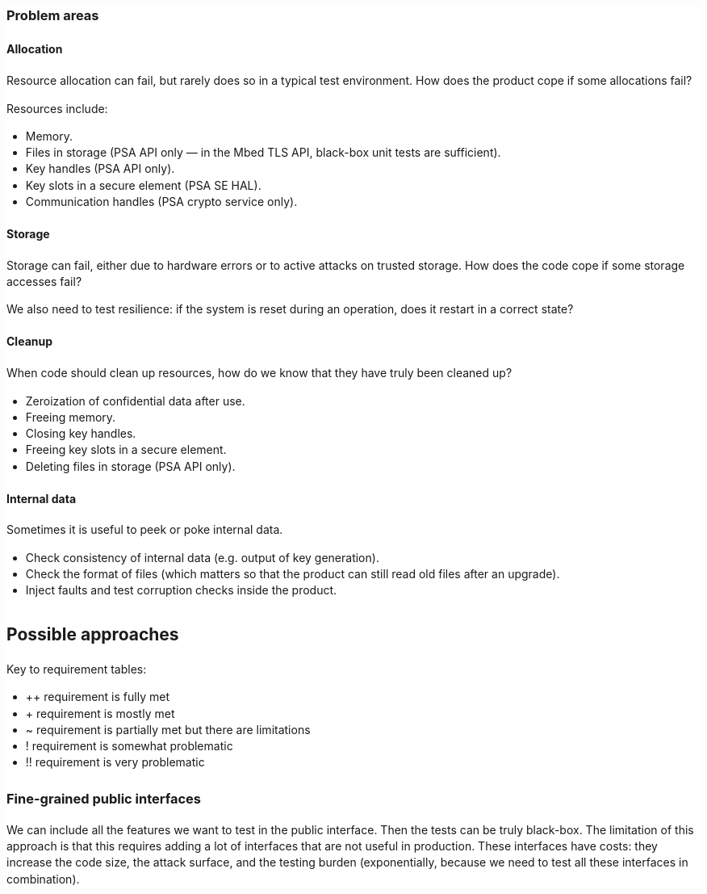 ### Problem areas

#### Allocation

Resource allocation can fail, but rarely does so in a typical test environment. How does the product cope if some allocations fail?

Resources include:

* Memory.
* Files in storage (PSA API only — in the Mbed TLS API, black-box unit tests are sufficient).
* Key handles (PSA API only).
* Key slots in a secure element (PSA SE HAL).
* Communication handles (PSA crypto service only).

#### Storage

Storage can fail, either due to hardware errors or to active attacks on trusted storage. How does the code cope if some storage accesses fail?

We also need to test resilience: if the system is reset during an operation, does it restart in a correct state?

#### Cleanup

When code should clean up resources, how do we know that they have truly been cleaned up?

* Zeroization of confidential data after use.
* Freeing memory.
* Closing key handles.
* Freeing key slots in a secure element.
* Deleting files in storage (PSA API only).

#### Internal data

Sometimes it is useful to peek or poke internal data.

* Check consistency of internal data (e.g. output of key generation).
* Check the format of files (which matters so that the product can still read old files after an upgrade).
* Inject faults and test corruption checks inside the product.

## Possible approaches

Key to requirement tables:

* ++ requirement is fully met
* \+ requirement is mostly met
* ~ requirement is partially met but there are limitations
* ! requirement is somewhat problematic
* !! requirement is very problematic

### Fine-grained public interfaces

We can include all the features we want to test in the public interface. Then the tests can be truly black-box. The limitation of this approach is that this requires adding a lot of interfaces that are not useful in production. These interfaces have costs: they increase the code size, the attack surface, and the testing burden (exponentially, because we need to test all these interfaces in combination).
